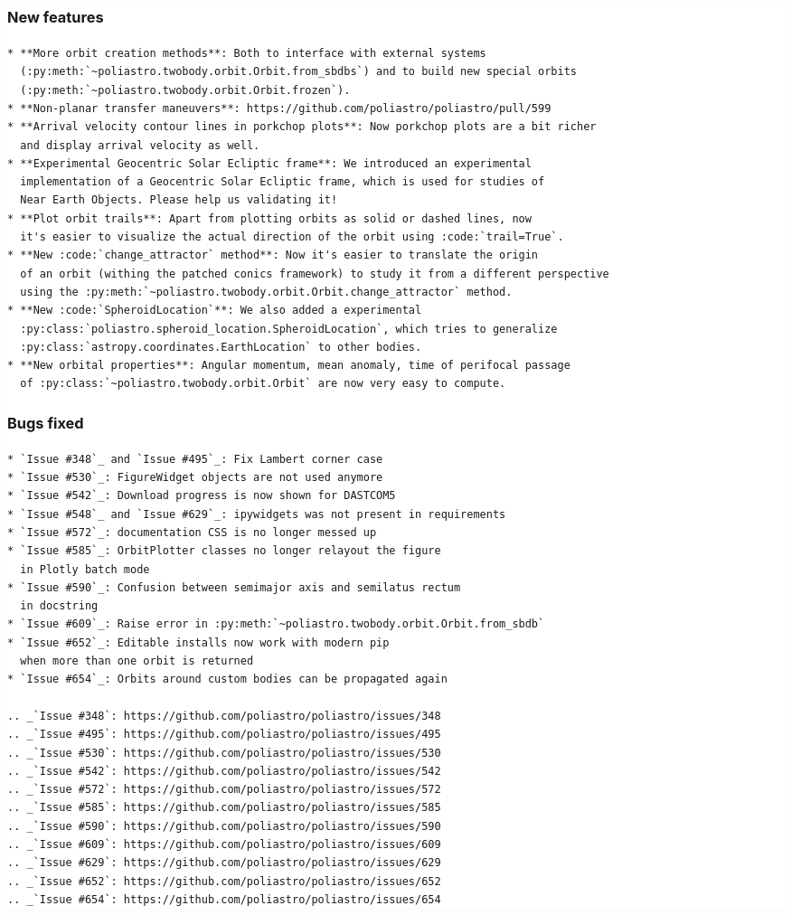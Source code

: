 ### New features

```{eval-rst}
* **More orbit creation methods**: Both to interface with external systems
  (:py:meth:`~poliastro.twobody.orbit.Orbit.from_sbdbs`) and to build new special orbits
  (:py:meth:`~poliastro.twobody.orbit.Orbit.frozen`).
* **Non-planar transfer maneuvers**: https://github.com/poliastro/poliastro/pull/599
* **Arrival velocity contour lines in porkchop plots**: Now porkchop plots are a bit richer
  and display arrival velocity as well.
* **Experimental Geocentric Solar Ecliptic frame**: We introduced an experimental
  implementation of a Geocentric Solar Ecliptic frame, which is used for studies of
  Near Earth Objects. Please help us validating it!
* **Plot orbit trails**: Apart from plotting orbits as solid or dashed lines, now
  it's easier to visualize the actual direction of the orbit using :code:`trail=True`.
* **New :code:`change_attractor` method**: Now it's easier to translate the origin
  of an orbit (withing the patched conics framework) to study it from a different perspective
  using the :py:meth:`~poliastro.twobody.orbit.Orbit.change_attractor` method.
* **New :code:`SpheroidLocation`**: We also added a experimental
  :py:class:`poliastro.spheroid_location.SpheroidLocation`, which tries to generalize
  :py:class:`astropy.coordinates.EarthLocation` to other bodies.
* **New orbital properties**: Angular momentum, mean anomaly, time of perifocal passage
  of :py:class:`~poliastro.twobody.orbit.Orbit` are now very easy to compute.

```

### Bugs fixed

```{eval-rst}
* `Issue #348`_ and `Issue #495`_: Fix Lambert corner case
* `Issue #530`_: FigureWidget objects are not used anymore
* `Issue #542`_: Download progress is now shown for DASTCOM5
* `Issue #548`_ and `Issue #629`_: ipywidgets was not present in requirements
* `Issue #572`_: documentation CSS is no longer messed up
* `Issue #585`_: OrbitPlotter classes no longer relayout the figure
  in Plotly batch mode
* `Issue #590`_: Confusion between semimajor axis and semilatus rectum
  in docstring
* `Issue #609`_: Raise error in :py:meth:`~poliastro.twobody.orbit.Orbit.from_sbdb`
* `Issue #652`_: Editable installs now work with modern pip
  when more than one orbit is returned
* `Issue #654`_: Orbits around custom bodies can be propagated again

.. _`Issue #348`: https://github.com/poliastro/poliastro/issues/348
.. _`Issue #495`: https://github.com/poliastro/poliastro/issues/495
.. _`Issue #530`: https://github.com/poliastro/poliastro/issues/530
.. _`Issue #542`: https://github.com/poliastro/poliastro/issues/542
.. _`Issue #572`: https://github.com/poliastro/poliastro/issues/572
.. _`Issue #585`: https://github.com/poliastro/poliastro/issues/585
.. _`Issue #590`: https://github.com/poliastro/poliastro/issues/590
.. _`Issue #609`: https://github.com/poliastro/poliastro/issues/609
.. _`Issue #629`: https://github.com/poliastro/poliastro/issues/629
.. _`Issue #652`: https://github.com/poliastro/poliastro/issues/652
.. _`Issue #654`: https://github.com/poliastro/poliastro/issues/654
```
